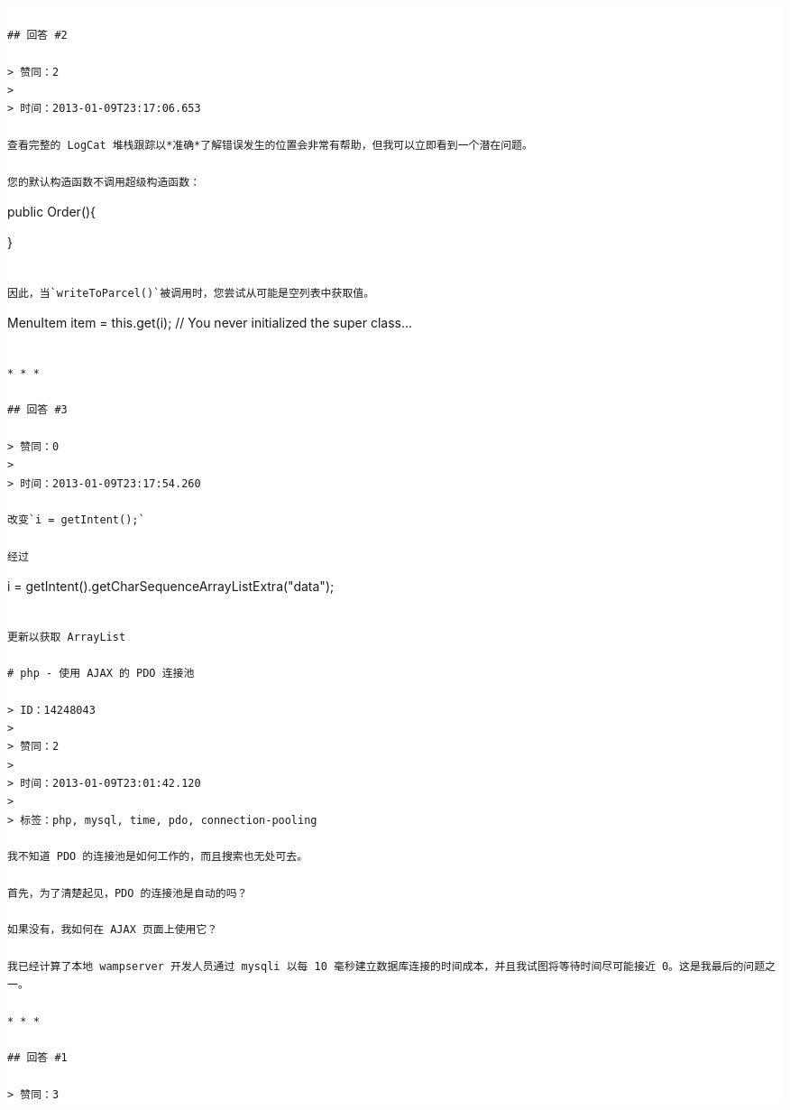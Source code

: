 ```

## 回答 #2

> 赞同：2
> 
> 时间：2013-01-09T23:17:06.653

查看完整的 LogCat 堆栈跟踪以*准确*了解错误发生的位置会非常有帮助，但我可以立即看到一个潜在问题。

您的默认构造函数不调用超级构造函数：

```
public Order(){

} 
```

因此，当`writeToParcel()`被调用时，您尝试从可能是空列表中获取值。

```
MenuItem item = this.get(i); // You never initialized the super class... 
```

* * *

## 回答 #3

> 赞同：0
> 
> 时间：2013-01-09T23:17:54.260

改变`i = getIntent();`

经过

```
i = getIntent().getCharSequenceArrayListExtra("data"); 
```

更新以获取 ArrayList

# php - 使用 AJAX 的 PDO 连接池

> ID：14248043
> 
> 赞同：2
> 
> 时间：2013-01-09T23:01:42.120
> 
> 标签：php, mysql, time, pdo, connection-pooling

我不知道 PDO 的连接池是如何工作的，而且搜索也无处可去。

首先，为了清楚起见，PDO 的连接池是自动的吗？

如果没有，我如何在 AJAX 页面上使用它？

我已经计算了本地 wampserver 开发人员通过 mysqli 以每 10 毫秒建立数据库连接的时间成本，并且我试图将等待时间尽可能接近 0。这是我最后的问题之一。

* * *

## 回答 #1

> 赞同：3
```